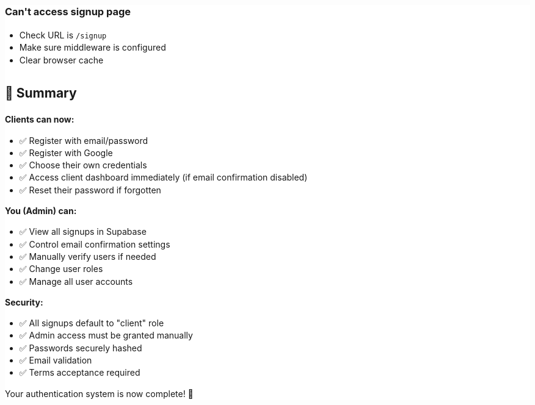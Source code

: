 ### Can't access signup page
- Check URL is `/signup`
- Make sure middleware is configured
- Clear browser cache

## 🎉 Summary

**Clients can now:**
- ✅ Register with email/password
- ✅ Register with Google
- ✅ Choose their own credentials
- ✅ Access client dashboard immediately (if email confirmation disabled)
- ✅ Reset their password if forgotten

**You (Admin) can:**
- ✅ View all signups in Supabase
- ✅ Control email confirmation settings
- ✅ Manually verify users if needed
- ✅ Change user roles
- ✅ Manage all user accounts

**Security:**
- ✅ All signups default to "client" role
- ✅ Admin access must be granted manually
- ✅ Passwords securely hashed
- ✅ Email validation
- ✅ Terms acceptance required

Your authentication system is now complete! 🚀
